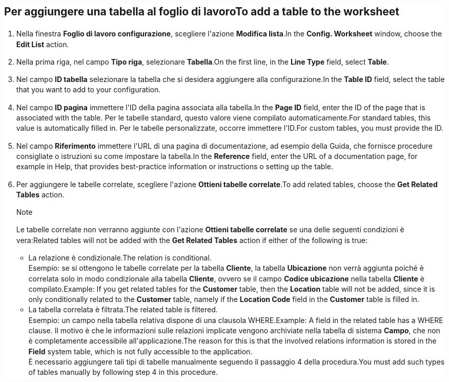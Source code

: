 ## <a name="to-add-a-table-to-the-worksheet"></a><span data-ttu-id="6a490-119">Per aggiungere una tabella al foglio di lavoro</span><span class="sxs-lookup"><span data-stu-id="6a490-119">To add a table to the worksheet</span></span>  
1.  <span data-ttu-id="6a490-120">Nella finestra **Foglio di lavoro configurazione**, scegliere l'azione **Modifica lista**.</span><span class="sxs-lookup"><span data-stu-id="6a490-120">In the **Config. Worksheet** window, choose the **Edit List** action.</span></span>  
2.  <span data-ttu-id="6a490-121">Nella prima riga, nel campo **Tipo riga**, selezionare **Tabella**.</span><span class="sxs-lookup"><span data-stu-id="6a490-121">On the first line, in the **Line Type** field, select **Table**.</span></span>  
4.  <span data-ttu-id="6a490-122">Nel campo **ID tabella** selezionare la tabella che si desidera aggiungere alla configurazione.</span><span class="sxs-lookup"><span data-stu-id="6a490-122">In the **Table ID** field, select the table that you want to add to your configuration.</span></span>  
5.  <span data-ttu-id="6a490-123">Nel campo **ID pagina** immettere l'ID della pagina associata alla tabella.</span><span class="sxs-lookup"><span data-stu-id="6a490-123">In the **Page ID** field, enter the ID of the page that is associated with the table.</span></span> <span data-ttu-id="6a490-124">Per le tabelle standard, questo valore viene compilato automaticamente.</span><span class="sxs-lookup"><span data-stu-id="6a490-124">For standard tables, this value is automatically filled in.</span></span> <span data-ttu-id="6a490-125">Per le tabelle personalizzate, occorre immettere l'ID.</span><span class="sxs-lookup"><span data-stu-id="6a490-125">For custom tables, you must provide the ID.</span></span>
6.  <span data-ttu-id="6a490-126">Nel campo **Riferimento** immettere l'URL di una pagina di documentazione, ad esempio della Guida, che fornisce procedure consigliate o istruzioni su come impostare la tabella.</span><span class="sxs-lookup"><span data-stu-id="6a490-126">In the **Reference** field, enter the URL of a documentation page, for example in Help, that provides best-practice information or instructions o setting up the table.</span></span>  
7.  <span data-ttu-id="6a490-127">Per aggiungere le tabelle correlate, scegliere l'azione **Ottieni tabelle correlate**.</span><span class="sxs-lookup"><span data-stu-id="6a490-127">To add related tables, choose the **Get Related Tables** action.</span></span>  

    > [!NOTE]  
    > <span data-ttu-id="6a490-128">Le tabelle correlate non verranno aggiunte con l'azione **Ottieni tabelle correlate** se una delle seguenti condizioni è vera:</span><span class="sxs-lookup"><span data-stu-id="6a490-128">Related tables will not be added with the **Get Related Tables** action if either of the following is true:</span></span>
    > - <span data-ttu-id="6a490-129">La relazione è condizionale.</span><span class="sxs-lookup"><span data-stu-id="6a490-129">The relation is conditional.</span></span>  
    > <span data-ttu-id="6a490-130">Esempio: se si ottengono le tabelle correlate per la tabella **Cliente**, la tabella **Ubicazione** non verrà aggiunta poiché è correlata solo in modo condizionale alla tabella **Cliente**, ovvero se il campo **Codice ubicazione** nella tabella **Cliente** è compilato.</span><span class="sxs-lookup"><span data-stu-id="6a490-130">Example: If you get related tables for the **Customer** table, then the **Location** table will not be added, since it is only conditionally related to the **Customer** table, namely if the **Location Code** field in the **Customer** table is filled in.</span></span>  
    > - <span data-ttu-id="6a490-131">La tabella correlata è filtrata.</span><span class="sxs-lookup"><span data-stu-id="6a490-131">The related table is filtered.</span></span>  
    > <span data-ttu-id="6a490-132">Esempio: un campo nella tabella relativa dispone di una clausola WHERE.</span><span class="sxs-lookup"><span data-stu-id="6a490-132">Example: A field in the related table has a WHERE clause.</span></span> <span data-ttu-id="6a490-133">Il motivo è che le informazioni sulle relazioni implicate vengono archiviate nella tabella di sistema **Campo**, che non è completamente accessibile all'applicazione.</span><span class="sxs-lookup"><span data-stu-id="6a490-133">The reason for this is that the involved relations information is stored in the **Field** system table, which is not fully accessible to the application.</span></span>  
    > <span data-ttu-id="6a490-134">È necessario aggiungere tali tipi di tabelle manualmente seguendo il passaggio 4 della procedura.</span><span class="sxs-lookup"><span data-stu-id="6a490-134">You must add such types of tables manually by following step 4 in this procedure.</span></span>  
